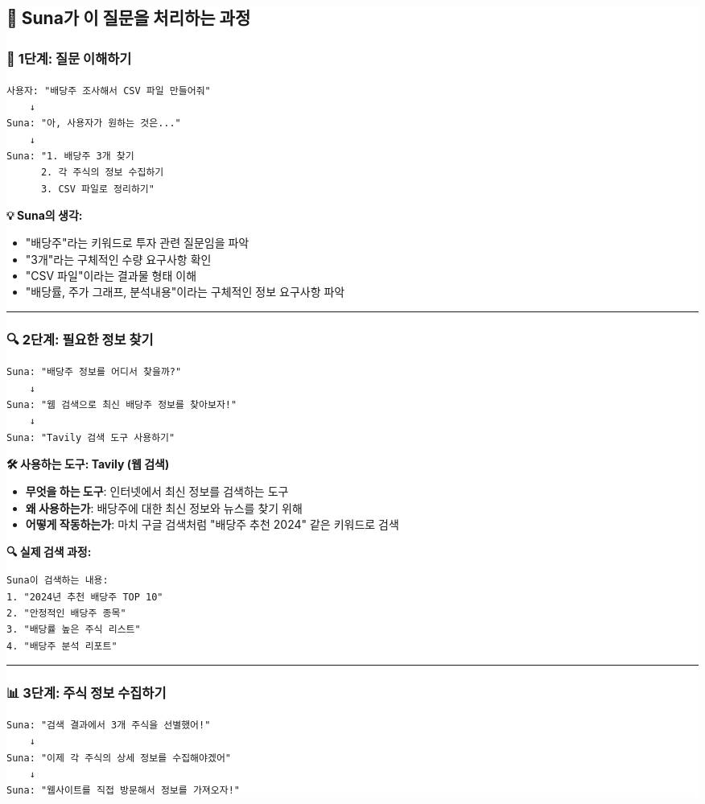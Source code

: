 
## 🧠 Suna가 이 질문을 처리하는 과정

### 📝 **1단계: 질문 이해하기**
```
사용자: "배당주 조사해서 CSV 파일 만들어줘"
    ↓
Suna: "아, 사용자가 원하는 것은..."
    ↓
Suna: "1. 배당주 3개 찾기
      2. 각 주식의 정보 수집하기
      3. CSV 파일로 정리하기"
```

**💡 Suna의 생각:**
- "배당주"라는 키워드로 투자 관련 질문임을 파악
- "3개"라는 구체적인 수량 요구사항 확인
- "CSV 파일"이라는 결과물 형태 이해
- "배당률, 주가 그래프, 분석내용"이라는 구체적인 정보 요구사항 파악

---

### 🔍 **2단계: 필요한 정보 찾기**
```
Suna: "배당주 정보를 어디서 찾을까?"
    ↓
Suna: "웹 검색으로 최신 배당주 정보를 찾아보자!"
    ↓
Suna: "Tavily 검색 도구 사용하기"
```

**🛠️ 사용하는 도구: Tavily (웹 검색)**
- **무엇을 하는 도구**: 인터넷에서 최신 정보를 검색하는 도구
- **왜 사용하는가**: 배당주에 대한 최신 정보와 뉴스를 찾기 위해
- **어떻게 작동하는가**: 마치 구글 검색처럼 "배당주 추천 2024" 같은 키워드로 검색

**🔍 실제 검색 과정:**
```
Suna이 검색하는 내용:
1. "2024년 추천 배당주 TOP 10"
2. "안정적인 배당주 종목"
3. "배당률 높은 주식 리스트"
4. "배당주 분석 리포트"
```

---

### 📊 **3단계: 주식 정보 수집하기**
```
Suna: "검색 결과에서 3개 주식을 선별했어!"
    ↓
Suna: "이제 각 주식의 상세 정보를 수집해야겠어"
    ↓
Suna: "웹사이트를 직접 방문해서 정보를 가져오자!"
```
